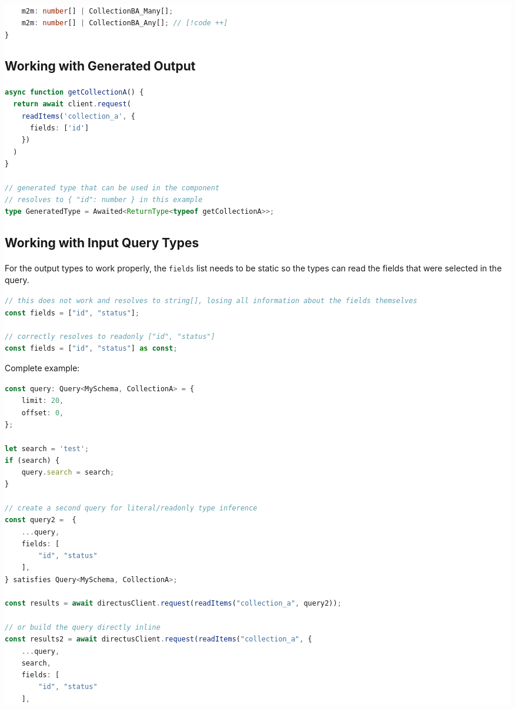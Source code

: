 ```ts
	m2m: number[] | CollectionBA_Many[];
	m2m: number[] | CollectionBA_Any[]; // [!code ++]
}
```

## Working with Generated Output

```ts
async function getCollectionA() {
  return await client.request(
    readItems('collection_a', {
      fields: ['id']
    })
  )
}

// generated type that can be used in the component
// resolves to { "id": number } in this example
type GeneratedType = Awaited<ReturnType<typeof getCollectionA>>;
```

## Working with Input Query Types

For the output types to work properly, the `fields` list needs to be static so the types can read the fields that were
selected in the query.

```ts
// this does not work and resolves to string[], losing all information about the fields themselves
const fields = ["id", "status"];

// correctly resolves to readonly ["id", "status"]
const fields = ["id", "status"] as const;
```

Complete example:

```ts
const query: Query<MySchema, CollectionA> = {
	limit: 20,
	offset: 0,
};

let search = 'test';
if (search) {
	query.search = search;
}

// create a second query for literal/readonly type inference
const query2 =  {
    ...query,
	fields: [
        "id", "status"
	],
} satisfies Query<MySchema, CollectionA>;

const results = await directusClient.request(readItems("collection_a", query2));

// or build the query directly inline
const results2 = await directusClient.request(readItems("collection_a", {
    ...query,
    search,
	fields: [
        "id", "status"
	],
```